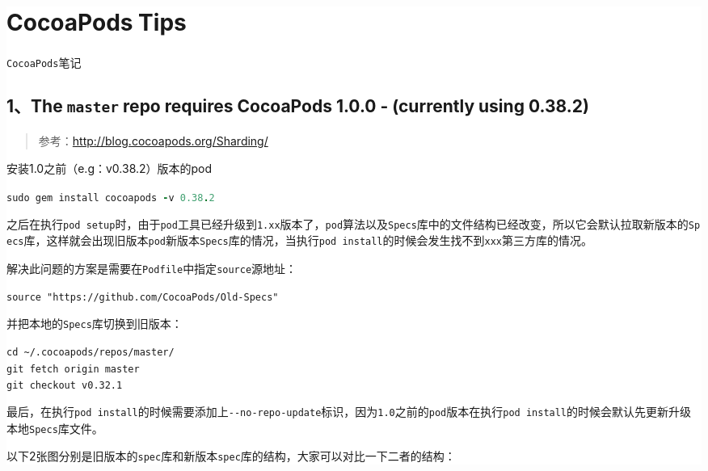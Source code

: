 # CocoaPods Tips


`CocoaPods`笔记




## 1、The `master` repo requires CocoaPods 1.0.0 - (currently using 0.38.2)

> 参考：http://blog.cocoapods.org/Sharding/

安装1.0之前（e.g：v0.38.2）版本的pod

```ruby
sudo gem install cocoapods -v 0.38.2
```

之后在执行`pod setup`时，由于`pod`工具已经升级到`1.xx`版本了，`pod`算法以及`Specs`库中的文件结构已经改变，所以它会默认拉取新版本的`Specs`库，这样就会出现旧版本`pod`新版本`Specs`库的情况，当执行`pod install`的时候会发生找不到`xxx`第三方库的情况。

解决此问题的方案是需要在`Podfile`中指定`source`源地址：

```
source "https://github.com/CocoaPods/Old-Specs"
```

并把本地的`Specs`库切换到旧版本：

```git
cd ~/.cocoapods/repos/master/
git fetch origin master
git checkout v0.32.1
```

最后，在执行`pod install`的时候需要添加上`--no-repo-update`标识，因为`1.0`之前的`pod`版本在执行`pod install`的时候会默认先更新升级本地`Specs`库文件。

以下2张图分别是旧版本的`spec`库和新版本`spec`库的结构，大家可以对比一下二者的结构：